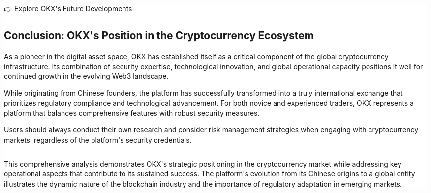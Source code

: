 👉 [Explore OKX's Future Developments](https://bit.ly/okx-bonus)

## Conclusion: OKX's Position in the Cryptocurrency Ecosystem

As a pioneer in the digital asset space, OKX has established itself as a critical component of the global cryptocurrency infrastructure. Its combination of security expertise, technological innovation, and global operational capacity positions it well for continued growth in the evolving Web3 landscape.

While originating from Chinese founders, the platform has successfully transformed into a truly international exchange that prioritizes regulatory compliance and technological advancement. For both novice and experienced traders, OKX represents a platform that balances comprehensive features with robust security measures.

Users should always conduct their own research and consider risk management strategies when engaging with cryptocurrency markets, regardless of the platform's security credentials.

---

This comprehensive analysis demonstrates OKX's strategic positioning in the cryptocurrency market while addressing key operational aspects that contribute to its sustained success. The platform's evolution from its Chinese origins to a global entity illustrates the dynamic nature of the blockchain industry and the importance of regulatory adaptation in emerging markets.